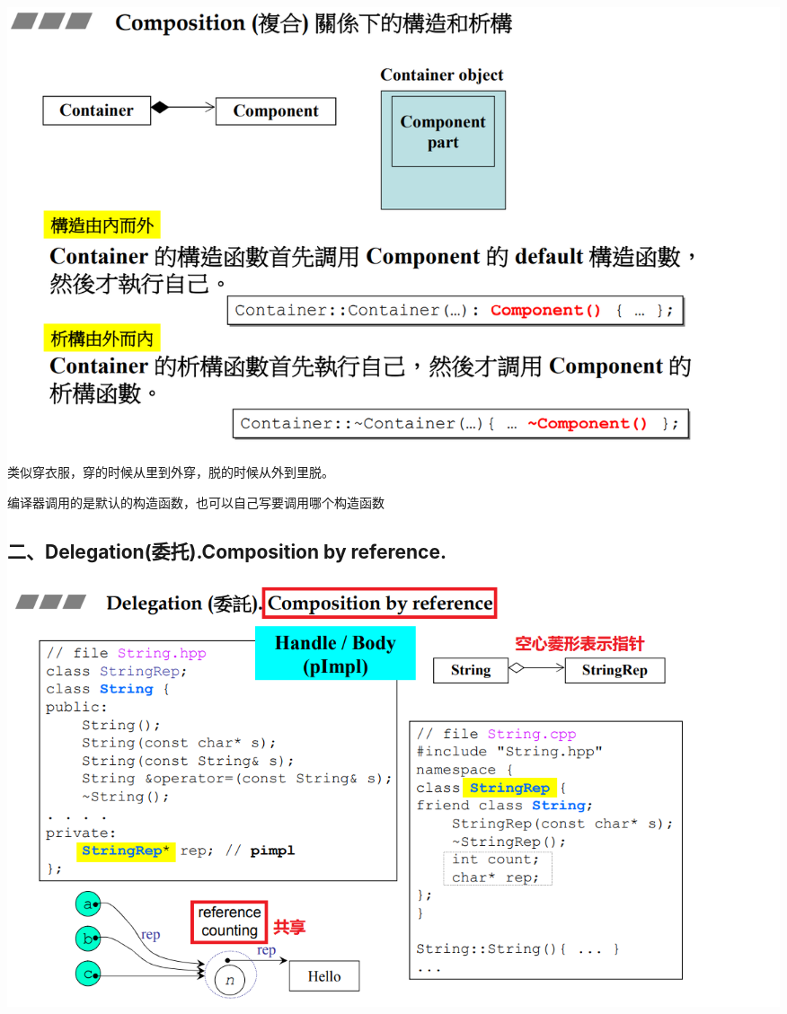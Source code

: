 <img src="./img/Compositon.png" style="zoom:75%;" />

类似穿衣服，穿的时候从里到外穿，脱的时候从外到里脱。

编译器调用的是默认的构造函数，也可以自己写要调用哪个构造函数

## 二、Delegation(委托).Composition by reference.

<img src="./img/Delegation.png" style="zoom:75%;" />
